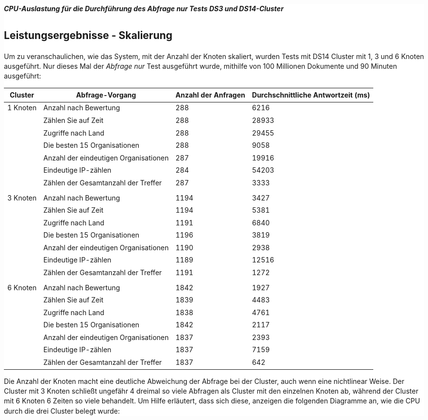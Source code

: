 ***CPU-Auslastung für die Durchführung des Abfrage nur Tests DS3 und DS14-Cluster*** 

## <a name="performance-results---scaling-out"></a>Leistungsergebnisse - Skalierung

Um zu veranschaulichen, wie das System, mit der Anzahl der Knoten skaliert, wurden Tests mit DS14 Cluster mit 1, 3 und 6 Knoten ausgeführt. Nur dieses Mal der *Abfrage nur* Test ausgeführt wurde, mithilfe von 100 Millionen Dokumente und 90 Minuten ausgeführt:

| Cluster | Abfrage-Vorgang            | Anzahl der Anfragen | Durchschnittliche Antwortzeit (ms) |
|---------|----------------------------|--------------------|----------------------------|
| 1 Knoten  | Anzahl nach Bewertung            | 288                | 6216                       |
|         | Zählen Sie auf Zeit            | 288                | 28933                      |
|         | Zugriffe nach Land            | 288                | 29455                      |
|         | Die besten 15 Organisationen       | 288                | 9058                       |
|         | Anzahl der eindeutigen Organisationen | 287                | 19916                      |
|         | Eindeutige IP-zählen            | 284                | 54203                      |
|         | Zählen der Gesamtanzahl der Treffer           | 287                | 3333                       |
|||||
| 3 Knoten | Anzahl nach Bewertung            | 1194               | 3427                       |
|         | Zählen Sie auf Zeit            | 1194               | 5381                       |
|         | Zugriffe nach Land            | 1191               | 6840                       |
|         | Die besten 15 Organisationen       | 1196               | 3819                       |
|         | Anzahl der eindeutigen Organisationen | 1190               | 2938                       |
|         | Eindeutige IP-zählen            | 1189               | 12516                      |
|         | Zählen der Gesamtanzahl der Treffer           | 1191               | 1272                       |
|||||
| 6 Knoten | Anzahl nach Bewertung            | 1842               | 1927                       |
|         | Zählen Sie auf Zeit            | 1839               | 4483                       |
|         | Zugriffe nach Land            | 1838               | 4761                       |
|         | Die besten 15 Organisationen       | 1842               | 2117                       |
|         | Anzahl der eindeutigen Organisationen | 1837               | 2393                       |
|         | Eindeutige IP-zählen            | 1837               | 7159                       |
|         | Zählen der Gesamtanzahl der Treffer           | 1837               | 642                        |

Die Anzahl der Knoten macht eine deutliche Abweichung der Abfrage bei der Cluster, auch wenn eine nichtlinear Weise. Der Cluster mit 3 Knoten schließt ungefähr 4 dreimal so viele Abfragen als Cluster mit den einzelnen Knoten ab, während der Cluster mit 6 Knoten 6 Zeiten so viele behandelt. Um Hilfe erläutert, dass sich diese, anzeigen die folgenden Diagramme an, wie die CPU durch die drei Cluster belegt wurde:

